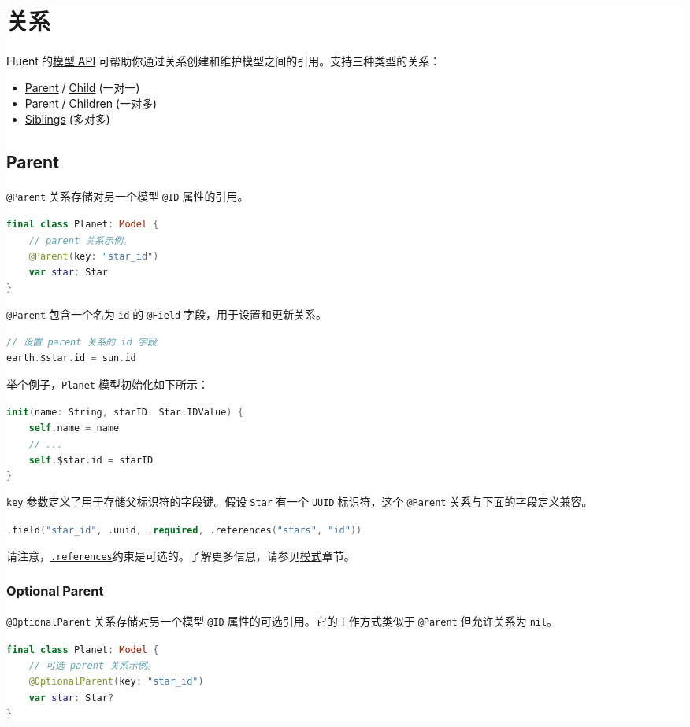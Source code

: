 # 关系

Fluent 的[模型 API](model.zh.md) 可帮助你通过关系创建和维护模型之间的引用。支持三种类型的关系：

- [Parent](#parent) / [Child](#optional-child) (一对一)
- [Parent](#parent) / [Children](#children) (一对多)
- [Siblings](#siblings) (多对多)

## Parent

`@Parent` 关系存储对另一个模型 `@ID` 属性的引用。

```swift
final class Planet: Model {
    // parent 关系示例。
    @Parent(key: "star_id")
    var star: Star
}
```

`@Parent` 包含一个名为 `id` 的 `@Field` 字段，用于设置和更新关系。

```swift
// 设置 parent 关系的 id 字段
earth.$star.id = sun.id
```

举个例子，`Planet` 模型初始化如下所示：

```swift
init(name: String, starID: Star.IDValue) {
    self.name = name
    // ...
    self.$star.id = starID
}
```

`key` 参数定义了用于存储父标识符的字段键。假设 `Star` 有一个 `UUID` 标识符，这个 `@Parent` 关系与下面的[字段定义](schema.zh.md#field)兼容。

```swift
.field("star_id", .uuid, .required, .references("stars", "id"))
```

请注意，[`.references`](schema.zh.md#field-constraint)约束是可选的。了解更多信息，请参见[模式](schema.zh.md)章节。

### Optional Parent

`@OptionalParent` 关系存储对另一个模型 `@ID` 属性的可选引用。它的工作方式类似于 `@Parent` 但允许关系为 `nil`。

```swift
final class Planet: Model {
    // 可选 parent 关系示例。
    @OptionalParent(key: "star_id")
    var star: Star?
}
```
